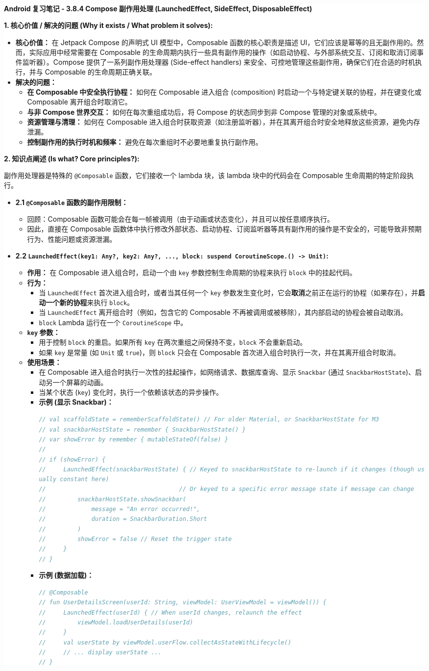 
**Android 复习笔记 - 3.8.4 Compose 副作用处理 (LaunchedEffect, SideEffect, DisposableEffect)**

**1. 核心价值 / 解决的问题 (Why it exists / What problem it solves):**

*   **核心价值：** 在 Jetpack Compose 的声明式 UI 模型中，Composable 函数的核心职责是描述 UI，它们应该是幂等的且无副作用的。然而，实际应用中经常需要在 Composable 的生命周期内执行一些具有副作用的操作（如启动协程、与外部系统交互、订阅和取消订阅事件监听器）。Compose 提供了一系列副作用处理器 (Side-effect handlers) 来安全、可控地管理这些副作用，确保它们在合适的时机执行，并与 Composable 的生命周期正确关联。
*   **解决的问题：**
    *   **在 Composable 中安全执行协程：** 如何在 Composable 进入组合 (composition) 时启动一个与特定键关联的协程，并在键变化或 Composable 离开组合时取消它。
    *   **与非 Compose 世界交互：** 如何在每次重组成功后，将 Compose 的状态同步到非 Compose 管理的对象或系统中。
    *   **资源管理与清理：** 如何在 Composable 进入组合时获取资源（如注册监听器），并在其离开组合时安全地释放这些资源，避免内存泄漏。
    *   **控制副作用的执行时机和频率：** 避免在每次重组时不必要地重复执行副作用。

**2. 知识点阐述 (Is what? Core principles?):**

副作用处理器是特殊的 `@Composable` 函数，它们接收一个 lambda 块，该 lambda 块中的代码会在 Composable 生命周期的特定阶段执行。

*   **2.1 `@Composable` 函数的副作用限制：**
    *   回顾：Composable 函数可能会在每一帧被调用（由于动画或状态变化），并且可以按任意顺序执行。
    *   因此，直接在 Composable 函数体中执行修改外部状态、启动协程、订阅监听器等具有副作用的操作是不安全的，可能导致非预期行为、性能问题或资源泄漏。

*   **2.2 `LaunchedEffect(key1: Any?, key2: Any?, ..., block: suspend CoroutineScope.() -> Unit)`:**
    *   **作用：** 在 Composable 进入组合时，启动一个由 `key` 参数控制生命周期的协程来执行 `block` 中的挂起代码。
    *   **行为：**
        *   当 `LaunchedEffect` 首次进入组合时，或者当其任何一个 `key` 参数发生变化时，它会**取消**之前正在运行的协程（如果存在），并**启动一个新的协程**来执行 `block`。
        *   当 `LaunchedEffect` 离开组合时（例如，包含它的 Composable 不再被调用或被移除），其内部启动的协程会被自动取消。
        *   `block` Lambda 运行在一个 `CoroutineScope` 中。
    *   **`key` 参数：**
        *   用于控制 `block` 的重启。如果所有 `key` 在两次重组之间保持不变，`block` 不会重新启动。
        *   如果 `key` 是常量 (如 `Unit` 或 `true`)，则 `block` 只会在 Composable 首次进入组合时执行一次，并在其离开组合时取消。
    *   **使用场景：**
        *   在 Composable 进入组合时执行一次性的挂起操作，如网络请求、数据库查询、显示 `Snackbar` (通过 `SnackbarHostState`)、启动另一个屏幕的动画。
        *   当某个状态 (`key`) 变化时，执行一个依赖该状态的异步操作。
        *   **示例 (显示 Snackbar)：**
            ```kotlin
            // val scaffoldState = rememberScaffoldState() // For older Material, or SnackbarHostState for M3
            // val snackbarHostState = remember { SnackbarHostState() }
            // var showError by remember { mutableStateOf(false) }
            //
            // if (showError) {
            //     LaunchedEffect(snackbarHostState) { // Keyed to snackbarHostState to re-launch if it changes (though usually constant here)
            //                                      // Or keyed to a specific error message state if message can change
            //         snackbarHostState.showSnackbar(
            //             message = "An error occurred!",
            //             duration = SnackbarDuration.Short
            //         )
            //         showError = false // Reset the trigger state
            //     }
            // }
            ```
        *   **示例 (数据加载)：**
            ```kotlin
            // @Composable
            // fun UserDetailsScreen(userId: String, viewModel: UserViewModel = viewModel()) {
            //     LaunchedEffect(userId) { // When userId changes, relaunch the effect
            //         viewModel.loadUserDetails(userId)
            //     }
            //     val userState by viewModel.userFlow.collectAsStateWithLifecycle()
            //     // ... display userState ...
            // }
            ```